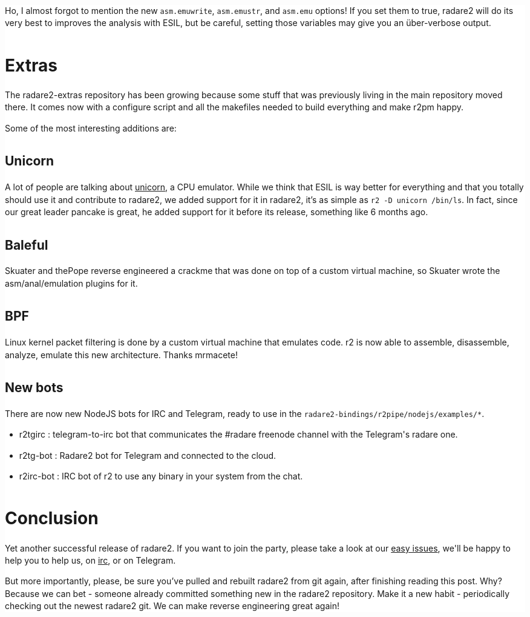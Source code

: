 
Ho, I almost forgot to mention the new `asm.emuwrite`, `asm.emustr`, and `asm.emu` options! If you set them to true, radare2 will do its very best to improves the analysis with ESIL, but be careful, setting those variables may give you an über-verbose output.

# Extras

The radare2-extras repository has been growing because some stuff that was previously living in the main repository moved there. It comes now with a configure script and all the makefiles needed to build everything and make r2pm happy.

Some of the most interesting additions are:

## Unicorn
A lot of people are talking about [unicorn](http://www.unicorn-engine.org/), a
CPU emulator. While we think that ESIL is way better for everything and that
you totally should use it and contribute to radare2, we added support for it in
radare2, it’s as simple as `r2 -D unicorn /bin/ls`. In fact, since our great
leader pancake is great, he added support for it before its release, something like 6 months ago.

## Baleful

Skuater and thePope reverse engineered a crackme that was done on top of a custom virtual machine, so Skuater wrote the asm/anal/emulation plugins for it.

## BPF

Linux kernel packet filtering is done by a custom virtual machine that emulates code. r2 is now able to assemble, disassemble, analyze, emulate this new architecture. Thanks mrmacete!

## New bots

There are now new NodeJS bots for IRC and Telegram, ready to use in the `radare2-bindings/r2pipe/nodejs/examples/*`.

* r2tgirc : telegram-to-irc bot that communicates the #radare freenode channel with the Telegram's radare one.

* r2tg-bot : Radare2 bot for Telegram and connected to the cloud.

* r2irc-bot : IRC bot of r2 to use any binary in your system from the chat.


# Conclusion

Yet another successful release of radare2. If you want to join the party, please take a look at our [easy issues](https://github.com/radare/radare2/labels/easy ), we'll be happy to help you to help us, on [irc]( irc://irc.freenode.net/radare ), or on Telegram.

But more importantly, please, be sure you’ve pulled and rebuilt radare2 from git again, after finishing reading this post. Why? Because we can bet - someone already committed something new in the radare2 repository. Make it a new habit - periodically checking out the newest radare2 git. We can make reverse engineering great again!
